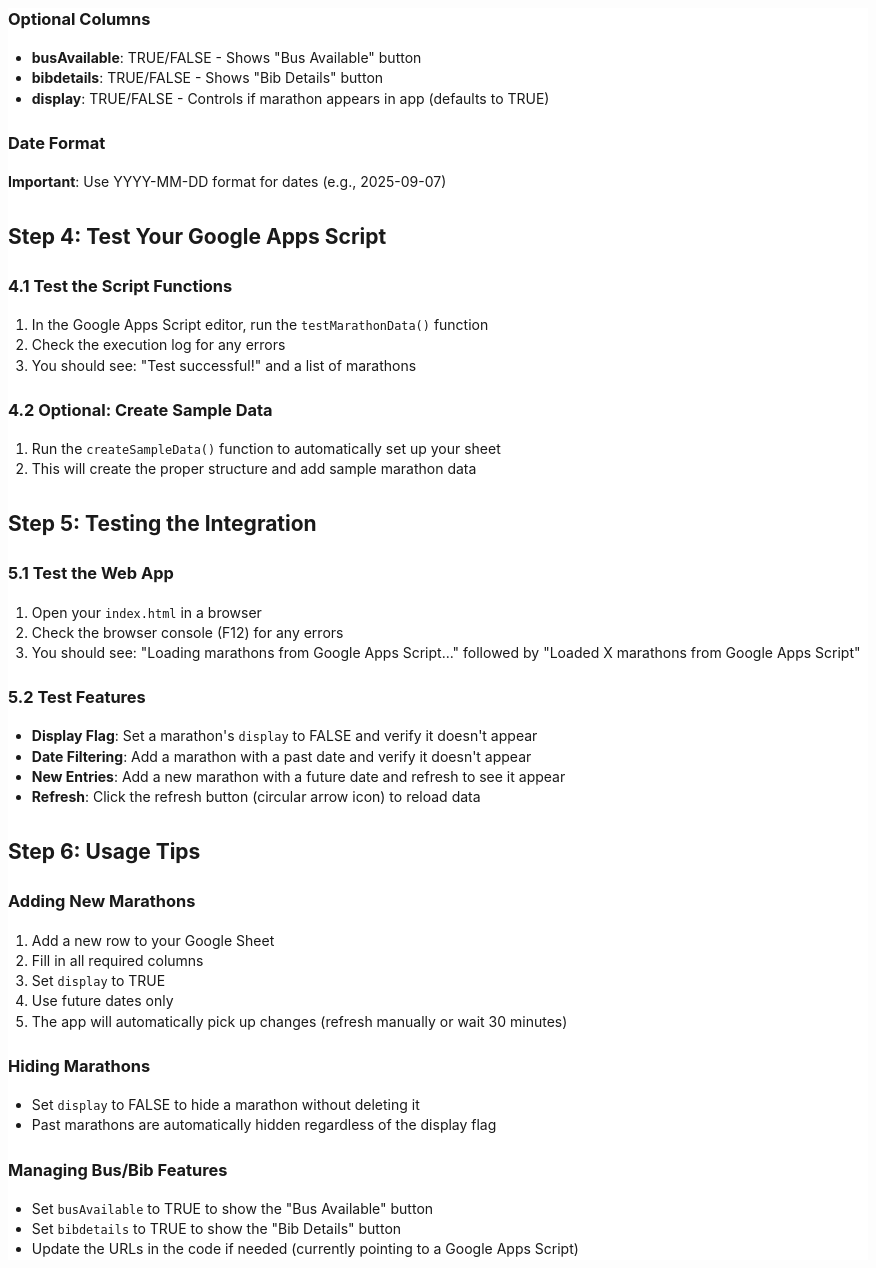 ### Optional Columns
- **busAvailable**: TRUE/FALSE - Shows "Bus Available" button
- **bibdetails**: TRUE/FALSE - Shows "Bib Details" button  
- **display**: TRUE/FALSE - Controls if marathon appears in app (defaults to TRUE)

### Date Format
**Important**: Use YYYY-MM-DD format for dates (e.g., 2025-09-07)

## Step 4: Test Your Google Apps Script

### 4.1 Test the Script Functions
1. In the Google Apps Script editor, run the `testMarathonData()` function
2. Check the execution log for any errors
3. You should see: "Test successful!" and a list of marathons

### 4.2 Optional: Create Sample Data
1. Run the `createSampleData()` function to automatically set up your sheet
2. This will create the proper structure and add sample marathon data

## Step 5: Testing the Integration

### 5.1 Test the Web App
1. Open your `index.html` in a browser
2. Check the browser console (F12) for any errors
3. You should see: "Loading marathons from Google Apps Script..." followed by "Loaded X marathons from Google Apps Script"

### 5.2 Test Features
- **Display Flag**: Set a marathon's `display` to FALSE and verify it doesn't appear
- **Date Filtering**: Add a marathon with a past date and verify it doesn't appear
- **New Entries**: Add a new marathon with a future date and refresh to see it appear
- **Refresh**: Click the refresh button (circular arrow icon) to reload data

## Step 6: Usage Tips

### Adding New Marathons
1. Add a new row to your Google Sheet
2. Fill in all required columns
3. Set `display` to TRUE
4. Use future dates only
5. The app will automatically pick up changes (refresh manually or wait 30 minutes)

### Hiding Marathons
- Set `display` to FALSE to hide a marathon without deleting it
- Past marathons are automatically hidden regardless of the display flag

### Managing Bus/Bib Features
- Set `busAvailable` to TRUE to show the "Bus Available" button
- Set `bibdetails` to TRUE to show the "Bib Details" button
- Update the URLs in the code if needed (currently pointing to a Google Apps Script)
